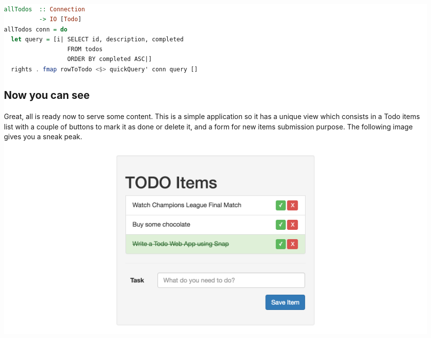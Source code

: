 ```haskell
allTodos  :: Connection
          -> IO [Todo]
allTodos conn = do
  let query = [i| SELECT id, description, completed
                  FROM todos
                  ORDER BY completed ASC|]
  rights . fmap rowToTodo <$> quickQuery' conn query []

```

## Now you can see

Great, all is ready now to serve some content. This is a simple application so
it has a unique view which consists in a Todo items list with a couple of buttons
to mark it as done or delete it, and a form for new items submission purpose. The following image gives you a sneak peak.

<p align="center">
  <img alt="Snap Todo web app" src="todo.png" style="width:50%;height:50%;" />
  </br>
</p>
